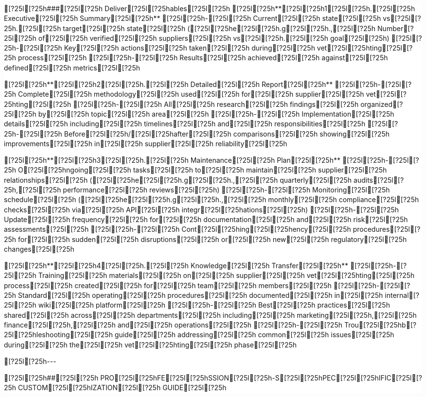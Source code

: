 [?25l[?25h###[?25l[?25h Deliver[?25l[?25hables[?25l[?25h
[?25l[?25h**[?25l[?25h1[?25l[?25h.[?25l[?25h Executive[?25l[?25h Summary[?25l[?25h**
[?25l[?25h-[?25l[?25h Current[?25l[?25h state[?25l[?25h vs[?25l[?25h.[?25l[?25h target[?25l[?25h state[?25l[?25h ([?25l[?25he[?25l[?25h.g[?25l[?25h.,[?25l[?25h Number[?25l[?25h of[?25l[?25h verified[?25l[?25h suppliers[?25l[?25h vs[?25l[?25h.[?25l[?25h goal[?25l[?25h)
[?25l[?25h-[?25l[?25h Key[?25l[?25h actions[?25l[?25h taken[?25l[?25h during[?25l[?25h vet[?25l[?25hting[?25l[?25h process[?25l[?25h
[?25l[?25h-[?25l[?25h Results[?25l[?25h achieved[?25l[?25h against[?25l[?25h defined[?25l[?25h metrics[?25l[?25h

[?25l[?25h**[?25l[?25h2[?25l[?25h.[?25l[?25h Detailed[?25l[?25h Report[?25l[?25h**
[?25l[?25h-[?25l[?25h Complete[?25l[?25h methodology[?25l[?25h used[?25l[?25h for[?25l[?25h supplier[?25l[?25h vet[?25l[?25hting[?25l[?25h
[?25l[?25h-[?25l[?25h All[?25l[?25h research[?25l[?25h findings[?25l[?25h organized[?25l[?25h by[?25l[?25h topic[?25l[?25h area[?25l[?25h
[?25l[?25h-[?25l[?25h Implementation[?25l[?25h details[?25l[?25h including[?25l[?25h timelines[?25l[?25h and[?25l[?25h responsibilities[?25l[?25h
[?25l[?25h-[?25l[?25h Before[?25l[?25h/[?25l[?25hafter[?25l[?25h comparisons[?25l[?25h showing[?25l[?25h improvements[?25l[?25h in[?25l[?25h supplier[?25l[?25h reliability[?25l[?25h

[?25l[?25h**[?25l[?25h3[?25l[?25h.[?25l[?25h Maintenance[?25l[?25h Plan[?25l[?25h**
[?25l[?25h-[?25l[?25h O[?25l[?25hngoing[?25l[?25h tasks[?25l[?25h to[?25l[?25h maintain[?25l[?25h supplier[?25l[?25h relationships[?25l[?25h ([?25l[?25he[?25l[?25h.g[?25l[?25h.,[?25l[?25h quarterly[?25l[?25h audits[?25l[?25h,[?25l[?25h performance[?25l[?25h reviews[?25l[?25h)
[?25l[?25h-[?25l[?25h Monitoring[?25l[?25h schedule[?25l[?25h ([?25l[?25he[?25l[?25h.g[?25l[?25h.,[?25l[?25h monthly[?25l[?25h compliance[?25l[?25h checks[?25l[?25h via[?25l[?25h API[?25l[?25h integr[?25l[?25hations[?25l[?25h)
[?25l[?25h-[?25l[?25h Update[?25l[?25h frequency[?25l[?25h for[?25l[?25h documentation[?25l[?25h and[?25l[?25h risk[?25l[?25h assessments[?25l[?25h
[?25l[?25h-[?25l[?25h Cont[?25l[?25hing[?25l[?25hency[?25l[?25h procedures[?25l[?25h for[?25l[?25h sudden[?25l[?25h disruptions[?25l[?25h or[?25l[?25h new[?25l[?25h regulatory[?25l[?25h changes[?25l[?25h

[?25l[?25h**[?25l[?25h4[?25l[?25h.[?25l[?25h Knowledge[?25l[?25h Transfer[?25l[?25h**
[?25l[?25h-[?25l[?25h Training[?25l[?25h materials[?25l[?25h on[?25l[?25h supplier[?25l[?25h vet[?25l[?25hting[?25l[?25h process[?25l[?25h created[?25l[?25h for[?25l[?25h team[?25l[?25h members[?25l[?25h
[?25l[?25h-[?25l[?25h Standard[?25l[?25h operating[?25l[?25h procedures[?25l[?25h documented[?25l[?25h in[?25l[?25h internal[?25l[?25h wiki[?25l[?25h platform[?25l[?25h
[?25l[?25h-[?25l[?25h Best[?25l[?25h practices[?25l[?25h shared[?25l[?25h across[?25l[?25h departments[?25l[?25h including[?25l[?25h marketing[?25l[?25h,[?25l[?25h finance[?25l[?25h,[?25l[?25h and[?25l[?25h operations[?25l[?25h
[?25l[?25h-[?25l[?25h Trou[?25l[?25hb[?25l[?25hleshooting[?25l[?25h guide[?25l[?25h addressing[?25l[?25h common[?25l[?25h issues[?25l[?25h during[?25l[?25h the[?25l[?25h vet[?25l[?25hting[?25l[?25h phase[?25l[?25h

[?25l[?25h---

[?25l[?25h##[?25l[?25h PRO[?25l[?25hFE[?25l[?25hSSION[?25l[?25h-S[?25l[?25hPEC[?25l[?25hIFIC[?25l[?25h CUSTOM[?25l[?25hIZATION[?25l[?25h GUIDE[?25l[?25h

